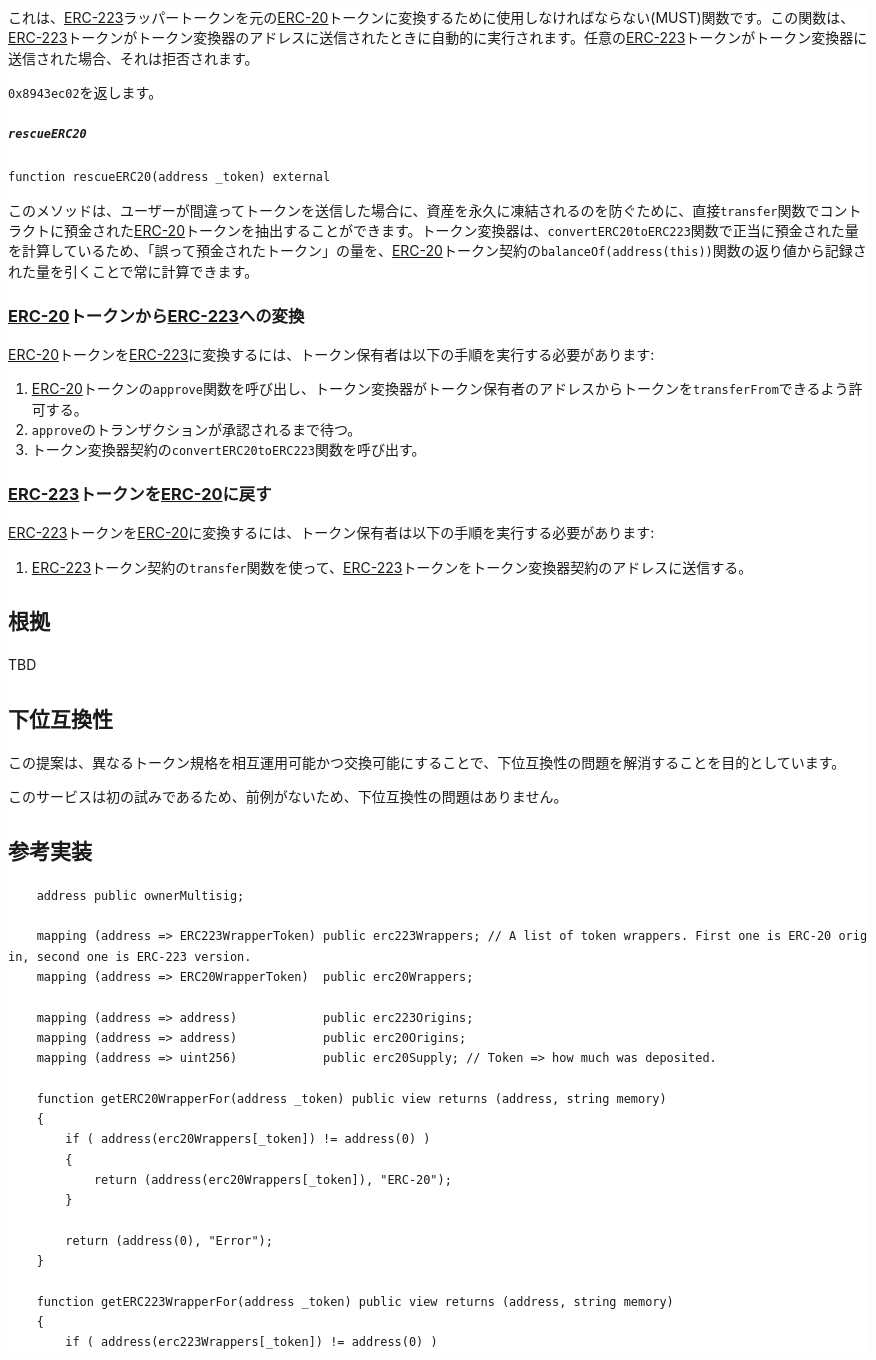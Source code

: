 これは、[ERC-223](./eip-223.md)ラッパートークンを元の[ERC-20](./eip-20.md)トークンに変換するために使用しなければならない(MUST)関数です。この関数は、[ERC-223](./eip-223.md)トークンがトークン変換器のアドレスに送信されたときに自動的に実行されます。任意の[ERC-223](./eip-223.md)トークンがトークン変換器に送信された場合、それは拒否されます。

`0x8943ec02`を返します。

##### `rescueERC20`

```solidity
function rescueERC20(address _token) external
```

このメソッドは、ユーザーが間違ってトークンを送信した場合に、資産を永久に凍結されるのを防ぐために、直接`transfer`関数でコントラクトに預金された[ERC-20](./eip-20.md)トークンを抽出することができます。トークン変換器は、`convertERC20toERC223`関数で正当に預金された量を計算しているため、「誤って預金されたトークン」の量を、[ERC-20](./eip-20.md)トークン契約の`balanceOf(address(this))`関数の返り値から記録された量を引くことで常に計算できます。

### [ERC-20](./eip-20.md)トークンから[ERC-223](./eip-223.md)への変換

[ERC-20](./eip-20.md)トークンを[ERC-223](./eip-223.md)に変換するには、トークン保有者は以下の手順を実行する必要があります:

1. [ERC-20](./eip-20.md)トークンの`approve`関数を呼び出し、トークン変換器がトークン保有者のアドレスからトークンを`transferFrom`できるよう許可する。
2. `approve`のトランザクションが承認されるまで待つ。
3. トークン変換器契約の`convertERC20toERC223`関数を呼び出す。

### [ERC-223](./eip-223.md)トークンを[ERC-20](./eip-20.md)に戻す

[ERC-223](./eip-223.md)トークンを[ERC-20](./eip-20.md)に変換するには、トークン保有者は以下の手順を実行する必要があります:

1. [ERC-223](./eip-223.md)トークン契約の`transfer`関数を使って、[ERC-223](./eip-223.md)トークンをトークン変換器契約のアドレスに送信する。

## 根拠



TBD

## 下位互換性

この提案は、異なるトークン規格を相互運用可能かつ交換可能にすることで、下位互換性の問題を解消することを目的としています。

このサービスは初の試みであるため、前例がないため、下位互換性の問題はありません。

## 参考実装

```solidity
    address public ownerMultisig;

    mapping (address => ERC223WrapperToken) public erc223Wrappers; // A list of token wrappers. First one is ERC-20 origin, second one is ERC-223 version.
    mapping (address => ERC20WrapperToken)  public erc20Wrappers;

    mapping (address => address)            public erc223Origins;
    mapping (address => address)            public erc20Origins;
    mapping (address => uint256)            public erc20Supply; // Token => how much was deposited.

    function getERC20WrapperFor(address _token) public view returns (address, string memory)
    {
        if ( address(erc20Wrappers[_token]) != address(0) )
        {
            return (address(erc20Wrappers[_token]), "ERC-20");
        }

        return (address(0), "Error");
    }

    function getERC223WrapperFor(address _token) public view returns (address, string memory)
    {
        if ( address(erc223Wrappers[_token]) != address(0) )
```